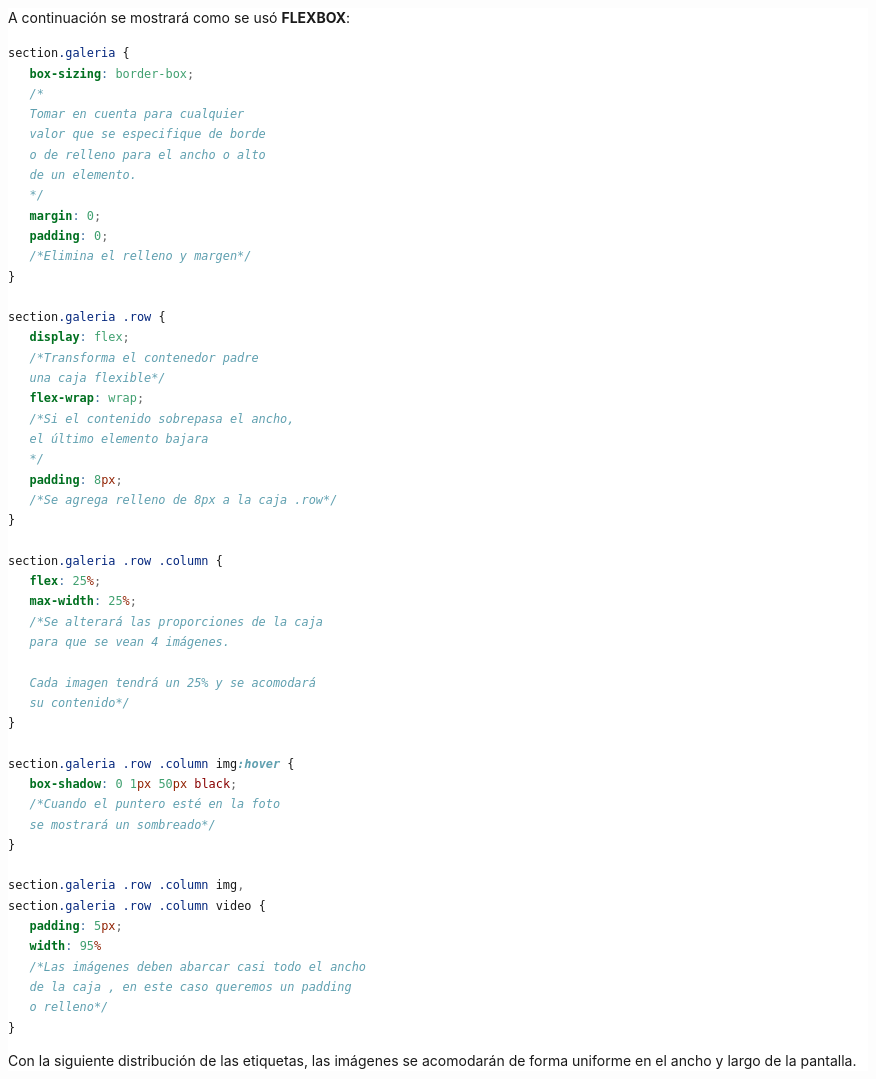 A continuación se mostrará como se usó **FLEXBOX**:
 ```css
 section.galeria {
    box-sizing: border-box;
    /* 
    Tomar en cuenta para cualquier 
    valor que se especifique de borde 
    o de relleno para el ancho o alto 
    de un elemento.
    */
    margin: 0;
    padding: 0;
    /*Elimina el relleno y margen*/
}

section.galeria .row {
    display: flex;
    /*Transforma el contenedor padre 
    una caja flexible*/
    flex-wrap: wrap;
    /*Si el contenido sobrepasa el ancho,
    el último elemento bajara
    */
    padding: 8px;
    /*Se agrega relleno de 8px a la caja .row*/
}

section.galeria .row .column {
    flex: 25%;
    max-width: 25%;
    /*Se alterará las proporciones de la caja 
    para que se vean 4 imágenes.
    
    Cada imagen tendrá un 25% y se acomodará
    su contenido*/
}

section.galeria .row .column img:hover {
    box-shadow: 0 1px 50px black;
    /*Cuando el puntero esté en la foto
    se mostrará un sombreado*/
}

section.galeria .row .column img,
section.galeria .row .column video {
    padding: 5px;
    width: 95%
    /*Las imágenes deben abarcar casi todo el ancho
    de la caja , en este caso queremos un padding
    o relleno*/
}
 ```
 Con la siguiente distribución de las etiquetas, las imágenes se acomodarán de forma uniforme en el ancho y largo de la pantalla.
